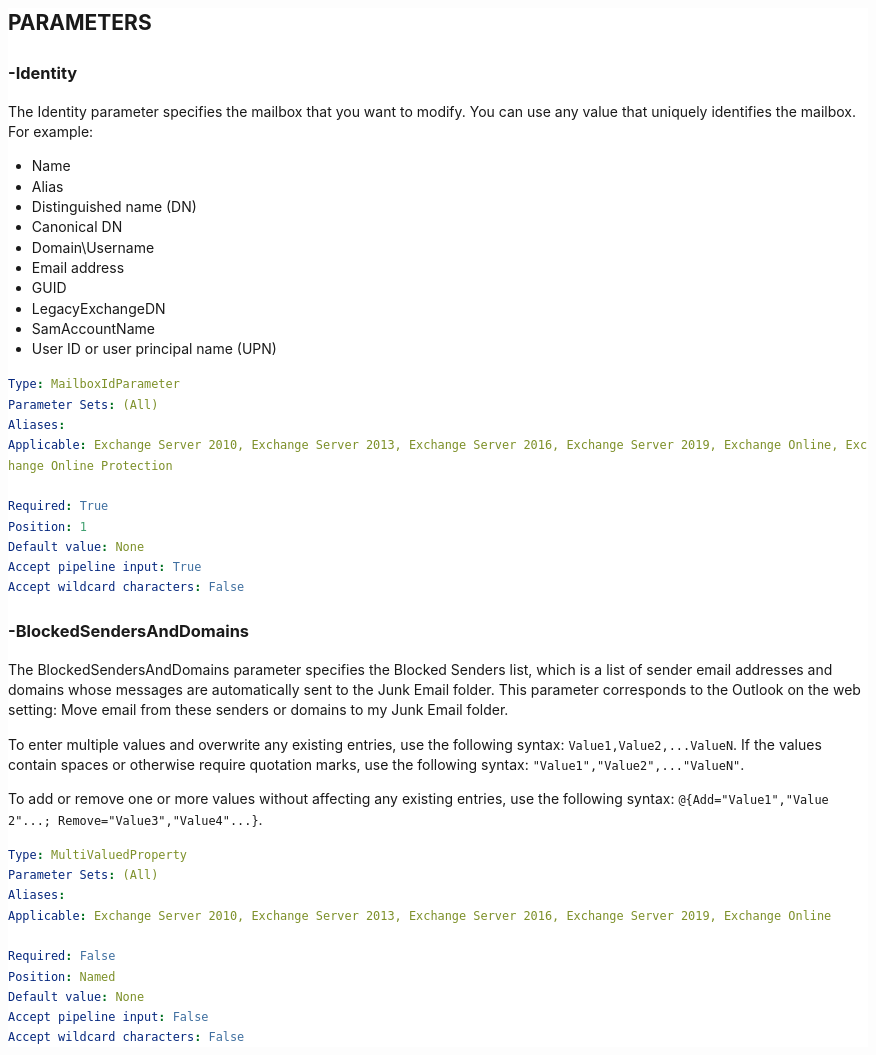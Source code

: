 ## PARAMETERS

### -Identity
The Identity parameter specifies the mailbox that you want to modify. You can use any value that uniquely identifies the mailbox. For example:

- Name
- Alias
- Distinguished name (DN)
- Canonical DN
- Domain\\Username
- Email address
- GUID
- LegacyExchangeDN
- SamAccountName
- User ID or user principal name (UPN)

```yaml
Type: MailboxIdParameter
Parameter Sets: (All)
Aliases:
Applicable: Exchange Server 2010, Exchange Server 2013, Exchange Server 2016, Exchange Server 2019, Exchange Online, Exchange Online Protection

Required: True
Position: 1
Default value: None
Accept pipeline input: True
Accept wildcard characters: False
```

### -BlockedSendersAndDomains
The BlockedSendersAndDomains parameter specifies the Blocked Senders list, which is a list of sender email addresses and domains whose messages are automatically sent to the Junk Email folder. This parameter corresponds to the Outlook on the web setting: Move email from these senders or domains to my Junk Email folder.

To enter multiple values and overwrite any existing entries, use the following syntax: `Value1,Value2,...ValueN`. If the values contain spaces or otherwise require quotation marks, use the following syntax: `"Value1","Value2",..."ValueN"`.

To add or remove one or more values without affecting any existing entries, use the following syntax: `@{Add="Value1","Value2"...; Remove="Value3","Value4"...}`.

```yaml
Type: MultiValuedProperty
Parameter Sets: (All)
Aliases:
Applicable: Exchange Server 2010, Exchange Server 2013, Exchange Server 2016, Exchange Server 2019, Exchange Online

Required: False
Position: Named
Default value: None
Accept pipeline input: False
Accept wildcard characters: False
```
